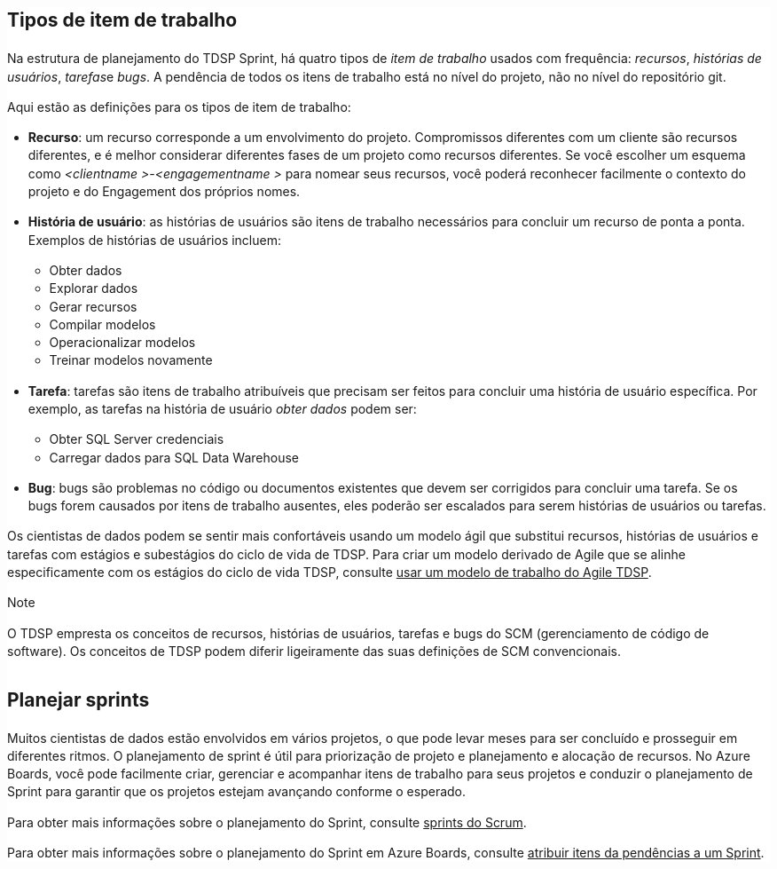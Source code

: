 ##  <a name='Terminology-1'></a>Tipos de item de trabalho

Na estrutura de planejamento do TDSP Sprint, há quatro tipos de *item de trabalho* usados com frequência: *recursos*, *histórias de usuários*, *tarefas*e *bugs*. A pendência de todos os itens de trabalho está no nível do projeto, não no nível do repositório git. 

Aqui estão as definições para os tipos de item de trabalho:

- **Recurso**: um recurso corresponde a um envolvimento do projeto. Compromissos diferentes com um cliente são recursos diferentes, e é melhor considerar diferentes fases de um projeto como recursos diferentes. Se você escolher um esquema como *\<clientname >-\<engagementname >* para nomear seus recursos, você poderá reconhecer facilmente o contexto do projeto e do Engagement dos próprios nomes.
  
- **História de usuário**: as histórias de usuários são itens de trabalho necessários para concluir um recurso de ponta a ponta. Exemplos de histórias de usuários incluem:
  - Obter dados 
  - Explorar dados 
  - Gerar recursos
  - Compilar modelos
  - Operacionalizar modelos 
  - Treinar modelos novamente
  
- **Tarefa**: tarefas são itens de trabalho atribuíveis que precisam ser feitos para concluir uma história de usuário específica. Por exemplo, as tarefas na história de usuário *obter dados* podem ser:
  - Obter SQL Server credenciais
  - Carregar dados para SQL Data Warehouse
  
- **Bug**: bugs são problemas no código ou documentos existentes que devem ser corrigidos para concluir uma tarefa. Se os bugs forem causados por itens de trabalho ausentes, eles poderão ser escalados para serem histórias de usuários ou tarefas. 

Os cientistas de dados podem se sentir mais confortáveis usando um modelo ágil que substitui recursos, histórias de usuários e tarefas com estágios e subestágios do ciclo de vida de TDSP. Para criar um modelo derivado de Agile que se alinhe especificamente com os estágios do ciclo de vida TDSP, consulte [usar um modelo de trabalho do Agile TDSP](#set-up-agile-dsp-6).

> [!NOTE]
> O TDSP empresta os conceitos de recursos, histórias de usuários, tarefas e bugs do SCM (gerenciamento de código de software). Os conceitos de TDSP podem diferir ligeiramente das suas definições de SCM convencionais.

## <a name='SprintPlanning-2'></a>Planejar sprints

Muitos cientistas de dados estão envolvidos em vários projetos, o que pode levar meses para ser concluído e prosseguir em diferentes ritmos. O planejamento de sprint é útil para priorização de projeto e planejamento e alocação de recursos. No Azure Boards, você pode facilmente criar, gerenciar e acompanhar itens de trabalho para seus projetos e conduzir o planejamento de Sprint para garantir que os projetos estejam avançando conforme o esperado.

Para obter mais informações sobre o planejamento do Sprint, consulte [sprints do Scrum](https://en.wikipedia.org/wiki/Scrum_(software_development)#Sprint). 

Para obter mais informações sobre o planejamento do Sprint em Azure Boards, consulte [atribuir itens da pendências a um Sprint](/azure/devops/boards/sprints/assign-work-sprint). 
